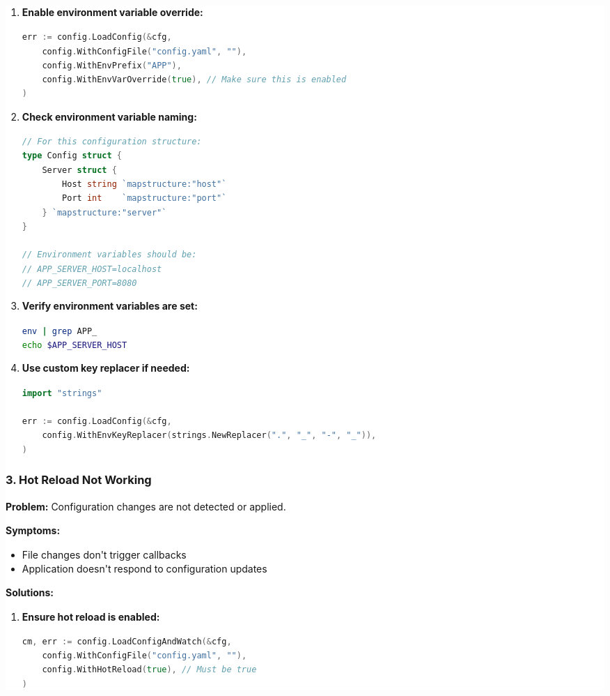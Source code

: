 1. **Enable environment variable override:**
   ```go
   err := config.LoadConfig(&cfg,
       config.WithConfigFile("config.yaml", ""),
       config.WithEnvPrefix("APP"),
       config.WithEnvVarOverride(true), // Make sure this is enabled
   )
   ```

2. **Check environment variable naming:**
   ```go
   // For this configuration structure:
   type Config struct {
       Server struct {
           Host string `mapstructure:"host"`
           Port int    `mapstructure:"port"`
       } `mapstructure:"server"`
   }
   
   // Environment variables should be:
   // APP_SERVER_HOST=localhost
   // APP_SERVER_PORT=8080
   ```

3. **Verify environment variables are set:**
   ```bash
   env | grep APP_
   echo $APP_SERVER_HOST
   ```

4. **Use custom key replacer if needed:**
   ```go
   import "strings"
   
   err := config.LoadConfig(&cfg,
       config.WithEnvKeyReplacer(strings.NewReplacer(".", "_", "-", "_")),
   )
   ```

### 3. Hot Reload Not Working

**Problem:** Configuration changes are not detected or applied.

**Symptoms:**
- File changes don't trigger callbacks
- Application doesn't respond to configuration updates

**Solutions:**

1. **Ensure hot reload is enabled:**
   ```go
   cm, err := config.LoadConfigAndWatch(&cfg,
       config.WithConfigFile("config.yaml", ""),
       config.WithHotReload(true), // Must be true
   )
   ```
